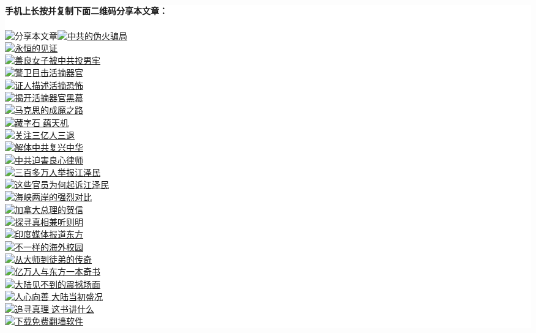 <strong>手机上长按并复制下面二维码分享本文章：</strong><br><br><img src="https://chart.apis.google.com/chart?cht=qr&chs=240x240&choe=UTF-8&chld=M|2&chl=https://github.com/19920513/djy/blob/master/gb/4/5/10/n534979.md%231" title="分享本文章"></td><td VALIGN=TOP><a href="https://github.com/19920513/djy/blob/master/gb/16/1/21/n4622075.md?dfh#1" target="_blank"><img src="https://raw.githubusercontent.com/19920513/djy/master/gb/300/wei-f1.jpg" title="中共的伪火骗局"  alt="中共的伪火骗局"></a><br><a href="https://github.com/19920513/www/blob/master/README.md?dfh#9" target="_blank"><img src="https://raw.githubusercontent.com/19920513/djy/master/gb/300/yong-h.jpg" title="永恒的见证"  alt="永恒的见证"></a><br><a href="https://github.com/19920513/djy/blob/master/gb/13/9/29/n3974789.md?dfh#1" target="_blank"><img src="https://raw.githubusercontent.com/19920513/djy/master/gb/300/shang-lnz.jpg" title="善良女子被中共投男牢"  alt="善良女子被中共投男牢"></a><br><a href="https://github.com/19920513/djy/blob/master/gb/16/3/16/n4663449.md?dfh#1" target="_blank"><img src="https://raw.githubusercontent.com/19920513/djy/master/gb/300/huo-z3.jpg" title="警卫目击活摘器官"  alt="警卫目击活摘器官"></a><br><a href="https://github.com/19920513/djy/blob/master/gb/16/8/7/n8177641.md?dfh#1" target="_blank"><img src="https://raw.githubusercontent.com/19920513/djy/master/gb/300/huo-z4.jpg" title="证人描述活摘恐怖"  alt="证人描述活摘恐怖"></a><br><a href="https://github.com/19920513/djy/blob/master/gb/10/4/19/n2881569.md?dfh#1" target="_blank"><img src="https://raw.githubusercontent.com/19920513/djy/master/gb/300/huo-z1.jpg" title="揭开活摘器官黑幕"  alt="揭开活摘器官黑幕"></a><br><a href="https://github.com/19920513/djy/blob/master/gb/10/11/7/n3077476.md?dfh#1" target="_blank"><img src="https://raw.githubusercontent.com/19920513/djy/master/gb/300/ma-ks.jpg" title="马克思的成魔之路"  alt="马克思的成魔之路"></a><br><a href="https://github.com/19920513/djy/blob/master/gb/14/6/9/n4173977.md?dfh#1" target="_blank"><img src="https://raw.githubusercontent.com/19920513/djy/master/gb/300/chang-zs.jpg" title="藏字石 蕴天机"  alt="藏字石 蕴天机"></a><br><a href="https://github.com/19920513/djy/blob/master/gb/18/5/10/n10381511.md?dfh#1" target="_blank"><img src="https://raw.githubusercontent.com/19920513/djy/master/gb/300/st1.jpg" title="关注三亿人三退"  alt="关注三亿人三退"></a><br><a href="https://github.com/19920513/djy/blob/master/gb/18/3/21/n10237682.md?dfh#1" target="_blank"><img src="https://raw.githubusercontent.com/19920513/djy/master/gb/300/jie-t.jpg" title="解体中共复兴中华"  alt="解体中共复兴中华"></a><br><a href="https://github.com/19920513/djy/blob/master/gb/9/2/9/n2422991.md?dfh#1" target="_blank"><img src="https://raw.githubusercontent.com/19920513/djy/master/gb/300/gao-zs.jpg" title="中共迫害良心律师"  alt="中共迫害良心律师"></a><br><a href="https://github.com/19920513/djy/blob/master/gb/18/12/9/n10900044.md?dfh#1" target="_blank"><img src="https://raw.githubusercontent.com/19920513/djy/master/gb/300/sj1.jpg" title="三百多万人举报江泽民"  alt="三百多万人举报江泽民"></a><br><a href="https://github.com/19920513/djy/blob/master/gb/18/8/28/n10672014.md?dfh#1" target="_blank"><img src="https://raw.githubusercontent.com/19920513/djy/master/gb/300/sj2.jpg" title="这些官员为何起诉江泽民"  alt="这些官员为何起诉江泽民"></a><br><a href="https://github.com/19920513/djy/blob/master/gb/8/12/18/n2367165.md?dfh#1" target="_blank"><img src="https://raw.githubusercontent.com/19920513/djy/master/gb/300/liangan.jpg" title="海峡两岸的强烈对比"  alt="海峡两岸的强烈对比"></a><br><a href="https://github.com/19920513/djy/blob/master/gb/15/12/10/n4593139.md?dfh#1" target="_blank"><img src="https://raw.githubusercontent.com/19920513/djy/master/gb/300/jia-ndzl.jpg" title="加拿大总理的贺信"  alt="加拿大总理的贺信"></a><br><a href="https://github.com/19920513/djy/blob/master/gb/11/6/17/n3289382.md?dfh#1" target="_blank"><img src="https://raw.githubusercontent.com/19920513/djy/master/gb/300/xiao-wd.jpg" title="探寻真相兼听则明"  alt="探寻真相兼听则明"></a><br><a href="https://github.com/19920513/djy/blob/master/gb/18/10/27/n10812623.md?dfh#1" target="_blank"><img src="https://raw.githubusercontent.com/19920513/djy/master/gb/300/yindu.jpg" title="印度媒体报道东方"  alt="印度媒体报道东方"></a><br><a href="https://github.com/19920513/djy/blob/master/gb/18/6/9/n10469652.md?dfh#1" target="_blank"><img src="https://raw.githubusercontent.com/19920513/djy/master/gb/300/xie-j.jpg" title="不一样的海外校园"  alt="不一样的海外校园"></a><br><a href="https://github.com/19920513/djy/blob/master/gb/7/4/5/n1669415.md?dfh#1" target="_blank"><img src="https://raw.githubusercontent.com/19920513/djy/master/gb/300/li-up.jpg" title="从大师到徒弟的传奇"  alt="从大师到徒弟的传奇"></a><br><a href="https://github.com/19920513/djy/blob/master/gb/17/5/26/n9191512.md?dfh#1" target="_blank"><img src="https://raw.githubusercontent.com/19920513/djy/master/gb/300/zfl2.jpg" title="亿万人与东方一本奇书"  alt="亿万人与东方一本奇书"></a><br><a href="https://github.com/19920513/djy/blob/master/gb/13/11/27/n4020290.md?dfh#1" target="_blank"><img src="https://raw.githubusercontent.com/19920513/djy/master/gb/300/zhen-h.jpg" title="大陆见不到的震撼场面"  alt="大陆见不到的震撼场面"></a><br><a href="https://github.com/19920513/djy/blob/master/gb/15/7/17/n4482910.md?dfh#1" target="_blank"><img src="https://raw.githubusercontent.com/19920513/djy/master/gb/300/dalu-sk.jpg" title="人心向善 大陆当初盛况"  alt="人心向善 大陆当初盛况"></a><br><a href="https://github.com/19920513/djy/blob/master/gb/19/1/5/n10955468.md?dfh#1" target="_blank"><img src="https://raw.githubusercontent.com/19920513/djy/master/gb/300/zfl1.jpg" title="追寻真理 这书讲什么"  alt="追寻真理 这书讲什么"></a><br><a href="https://github.com/19920513/www/blob/master/README.md?dfh#1" target="_blank"><img src="https://raw.githubusercontent.com/19920513/djy/master/gb/300/fq1.jpg" title="下载免费翻墙软件"  alt="下载免费翻墙软件"></a><br></td></tr></table>
